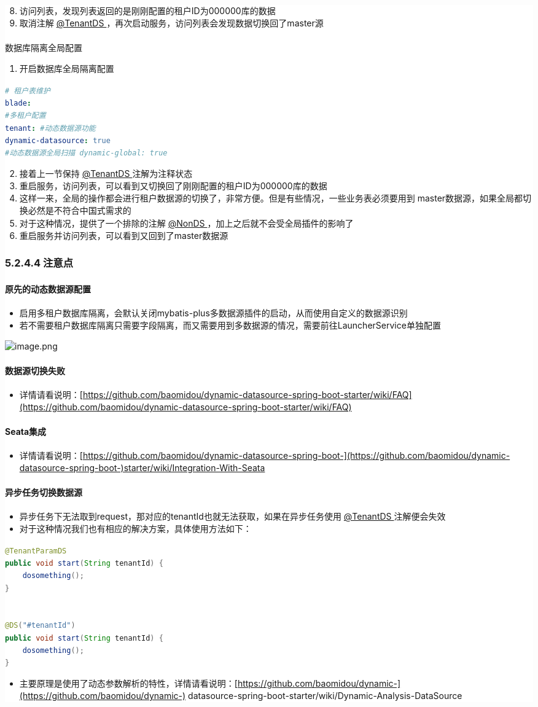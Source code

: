 8. 访问列表，发现列表返回的是刚刚配置的租户ID为000000库的数据
9. 取消注解 [@TenantDS ](/TenantDS ) ，再次启动服务，访问列表会发现数据切换回了master源 
#### 
数据库隔离全局配置
 1. 开启数据库全局隔离配置 
```yaml
# 租户表维护 
blade: 
#多租户配置 
tenant: #动态数据源功能 
dynamic-datasource: true 
#动态数据源全局扫描 dynamic-global: true
```


2. 接着上一节保持 [@TenantDS ](/TenantDS ) 注解为注释状态 
3. 重启服务，访问列表，可以看到又切换回了刚刚配置的租户ID为000000库的数据
4. 这样一来，全局的操作都会进行租户数据源的切换了，非常方便。但是有些情况，一些业务表必须要用到 master数据源，如果全局都切换必然是不符合中国式需求的 
5. 对于这种情况，提供了一个排除的注解 [@NonDS ](/NonDS ) ，加上之后就不会受全局插件的影响了 
6. 重启服务并访问列表，可以看到又回到了master数据源 

### 5.2.4.4 注意点 
#### 原先的动态数据源配置 

- 启用多租户数据库隔离，会默认关闭mybatis-plus多数据源插件的启动，从而使用自定义的数据源识别 
- 若不需要租户数据库隔离只需要字段隔离，而又需要用到多数据源的情况，需要前往LauncherService单独配置

![image.png](https://cdn.nlark.com/yuque/0/2021/png/1141782/1636555157768-d7042c1b-6288-4658-9f53-e4f3be242ce5.png#clientId=u0eb450bc-e7f1-4&from=paste&height=477&id=u62797109&margin=%5Bobject%20Object%5D&name=image.png&originHeight=954&originWidth=2558&originalType=binary&ratio=1&size=680375&status=done&style=none&taskId=ua2bb4345-527d-4223-9c29-6e967dff44d&width=1279)
#### 数据源切换失败 

- 详情请看说明：[https://github.com/baomidou/dynamic-datasource-spring-boot-starter/wiki/FAQ](https://github.com/baomidou/dynamic-datasource-spring-boot-starter/wiki/FAQ) 
#### Seata集成 

- 详情请看说明：[https://github.com/baomidou/dynamic-datasource-spring-boot-](https://github.com/baomidou/dynamic-datasource-spring-boot-)starter/wiki/Integration-With-Seata 
#### 异步任务切换数据源 

- 异步任务下无法取到request，那对应的tenantId也就无法获取，如果在异步任务使用 [@TenantDS ](/TenantDS ) 注解便会失效 
- 对于这种情况我们也有相应的解决方案，具体使用方法如下：
```java
@TenantParamDS  
public void start(String tenantId) { 
    dosomething();
}


@DS("#tenantId") 
public void start(String tenantId) { 
	dosomething(); 
} 
```

- 主要原理是使用了动态参数解析的特性，详情请看说明：[https://github.com/baomidou/dynamic-](https://github.com/baomidou/dynamic-) datasource-spring-boot-starter/wiki/Dynamic-Analysis-DataSource 

